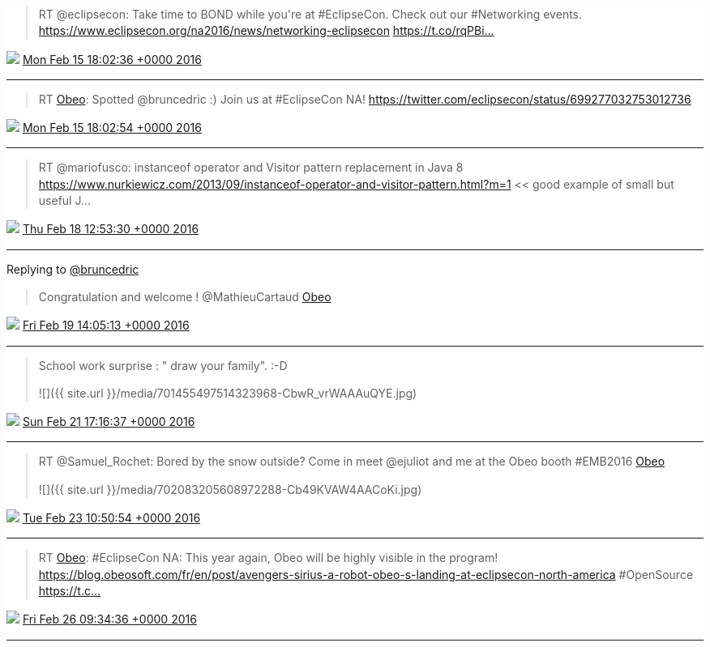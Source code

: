 > RT @eclipsecon: Take time to BOND while you're at #EclipseCon. Check out our #Networking events. https://www.eclipsecon.org/na2016/news/networking-eclipsecon https://t.co/rqPBi…

<img src="{{ site.url }}/media/tweet.ico" width="12" /> [Mon Feb 15 18:02:36 +0000 2016](https://twitter.com/bruncedric/status/699292742665560065)

----

> RT [Obeo](https://www.obeosoft.com/): Spotted @bruncedric :) Join us at #EclipseCon NA!  https://twitter.com/eclipsecon/status/699277032753012736

<img src="{{ site.url }}/media/tweet.ico" width="12" /> [Mon Feb 15 18:02:54 +0000 2016](https://twitter.com/bruncedric/status/699292819131908098)

----

> RT @mariofusco: instanceof operator and Visitor pattern replacement in Java 8 https://www.nurkiewicz.com/2013/09/instanceof-operator-and-visitor-pattern.html?m=1 &lt;&lt; good example of small but useful J…

<img src="{{ site.url }}/media/tweet.ico" width="12" /> [Thu Feb 18 12:53:30 +0000 2016](https://twitter.com/bruncedric/status/700302118243196929)

----

Replying to [@bruncedric](https://twitter.com/mcartaud/status/700621521325133824)

> Congratulation and welcome ! @MathieuCartaud [Obeo](https://www.obeosoft.com/)

<img src="{{ site.url }}/media/tweet.ico" width="12" /> [Fri Feb 19 14:05:13 +0000 2016](https://twitter.com/bruncedric/status/700682552290336769)

----

> School work surprise : " draw your family". :-D 
> 
> ![]({{ site.url }}/media/701455497514323968-CbwR_vrWAAAuQYE.jpg)

<img src="{{ site.url }}/media/tweet.ico" width="12" /> [Sun Feb 21 17:16:37 +0000 2016](https://twitter.com/bruncedric/status/701455497514323968)

----

> RT @Samuel_Rochet: Bored by the snow outside? Come in meet @ejuliot and me at the Obeo booth #EMB2016 [Obeo](https://www.obeosoft.com/) 
> 
> ![]({{ site.url }}/media/702083205608972288-Cb49KVAW4AACoKi.jpg)

<img src="{{ site.url }}/media/tweet.ico" width="12" /> [Tue Feb 23 10:50:54 +0000 2016](https://twitter.com/bruncedric/status/702083205608972288)

----

> RT [Obeo](https://www.obeosoft.com/): #EclipseCon NA: This year again, Obeo will be highly visible in the program! https://blog.obeosoft.com/fr/en/post/avengers-sirius-a-robot-obeo-s-landing-at-eclipsecon-north-america #OpenSource https://t.c…

<img src="{{ site.url }}/media/tweet.ico" width="12" /> [Fri Feb 26 09:34:36 +0000 2016](https://twitter.com/bruncedric/status/703151167883194368)

----
